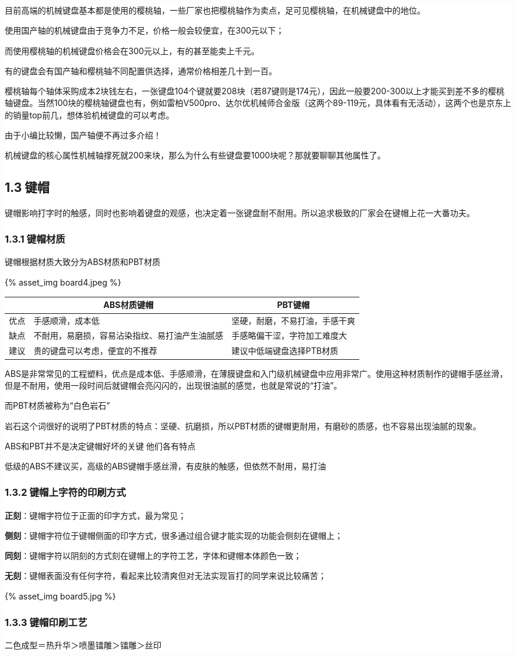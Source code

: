 目前高端的机械键盘基本都是使用的樱桃轴，一些厂家也把樱桃轴作为卖点，足可见樱桃轴，在机械键盘中的地位。

使用国产轴的机械键盘由于竞争力不足，价格一般会较便宜，在300元以下；

而使用樱桃轴的机械键盘价格会在300元以上，有的甚至能卖上千元。

有的键盘会有国产轴和樱桃轴不同配置供选择，通常价格相差几十到一百。

樱桃轴每个轴体采购成本2块钱左右，一张键盘104个键就要208块（若87键则是174元），因此一般要200-300以上才能买到差不多的樱桃轴键盘。当然100块的樱桃轴键盘也有，例如雷柏V500pro、达尔优机械师合金版（这两个89-119元，具体看有无活动），这两个也是京东上的销量top前几，想体验机械键盘的可以考虑。

由于小编比较懒，国产轴便不再过多介绍！

机械键盘的核心属性机械轴撑死就200来块，那么为什么有些键盘要1000块呢？那就要聊聊其他属性了。

## 1.3 键帽

键帽影响打字时的触感，同时也影响着键盘的观感，也决定着一张键盘耐不耐用。所以追求极致的厂家会在键帽上花一大番功夫。

### **1.3.1 键帽材质**

键帽根据材质大致分为ABS材质和PBT材质

{% asset_img board4.jpeg %}

|      | ABS材质键帽                                    | PBT键帽                        |
| ---- | ---------------------------------------------- | ------------------------------ |
| 优点 | 手感顺滑，成本低                               | 坚硬，耐磨，不易打油，手感干爽 |
| 缺点 | 不耐用，易磨损，容易沾染指纹、易打油产生油腻感 | 手感略偏干涩，字符加工难度大   |
| 建议 | 贵的键盘可以考虑，便宜的不推荐                 | 建议中低端键盘选择PTB材质      |

ABS是非常常见的工程塑料，优点是成本低、手感顺滑，在薄膜键盘和入门级机械键盘中应用非常广。使用这种材质制作的键帽手感丝滑，但是不耐用，使用一段时间后就键帽会亮闪闪的，出现很油腻的感觉，也就是常说的“打油”。

而PBT材质被称为“白色岩石”

岩石这个词很好的说明了PBT材质的特点：坚硬、抗磨损，所以PBT材质的键帽更耐用，有磨砂的质感，也不容易出现油腻的现象。

ABS和PBT并不是决定键帽好坏的关键 他们各有特点

低级的ABS不建议买，高级的ABS键帽手感丝滑，有皮肤的触感，但依然不耐用，易打油

### 1.3.2 键帽上字符的印刷方式

**正刻**：键帽字符位于正面的印字方式，最为常见；

**侧刻**：键帽字符位于键帽侧面的印字方式，很多通过组合键才能实现的功能会侧刻在键帽上；

**同刻**：键帽字符以阴刻的方式刻在键帽上的字符工艺，字体和键帽本体颜色一致；

**无刻**：键帽表面没有任何字符，看起来比较清爽但对无法实现盲打的同学来说比较痛苦；

{% asset_img board5.jpg %}

### 1.3.3 键帽印刷工艺

二色成型＝热升华＞喷墨镭雕＞镭雕＞丝印
